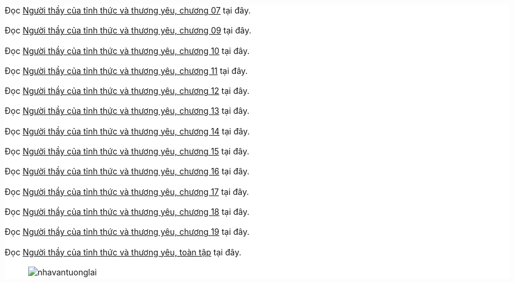 Đọc [Người thầy của tỉnh thức và thương yêu, chương 07](https://nhavantuonglai.com/article/nhieu-tac-gia-nguoi-thay-cua-tinh-thuc-va-thuong-yeu-chuong-07) tại đây.

Đọc [Người thầy của tỉnh thức và thương yêu, chương 09](https://nhavantuonglai.com/article/nhieu-tac-gia-nguoi-thay-cua-tinh-thuc-va-thuong-yeu-chuong-09) tại đây.

Đọc [Người thầy của tỉnh thức và thương yêu, chương 10](https://nhavantuonglai.com/article/nhieu-tac-gia-nguoi-thay-cua-tinh-thuc-va-thuong-yeu-chuong-10) tại đây.

Đọc [Người thầy của tỉnh thức và thương yêu, chương 11](https://nhavantuonglai.com/article/nhieu-tac-gia-nguoi-thay-cua-tinh-thuc-va-thuong-yeu-chuong-11) tại đây.

Đọc [Người thầy của tỉnh thức và thương yêu, chương 12](https://nhavantuonglai.com/article/nhieu-tac-gia-nguoi-thay-cua-tinh-thuc-va-thuong-yeu-chuong-12) tại đây.

Đọc [Người thầy của tỉnh thức và thương yêu, chương 13](https://nhavantuonglai.com/article/nhieu-tac-gia-nguoi-thay-cua-tinh-thuc-va-thuong-yeu-chuong-13) tại đây.

Đọc [Người thầy của tỉnh thức và thương yêu, chương 14](https://nhavantuonglai.com/article/nhieu-tac-gia-nguoi-thay-cua-tinh-thuc-va-thuong-yeu-chuong-14) tại đây.

Đọc [Người thầy của tỉnh thức và thương yêu, chương 15](https://nhavantuonglai.com/article/nhieu-tac-gia-nguoi-thay-cua-tinh-thuc-va-thuong-yeu-chuong-15) tại đây.

Đọc [Người thầy của tỉnh thức và thương yêu, chương 16](https://nhavantuonglai.com/article/nhieu-tac-gia-nguoi-thay-cua-tinh-thuc-va-thuong-yeu-chuong-16) tại đây.

Đọc [Người thầy của tỉnh thức và thương yêu, chương 17](https://nhavantuonglai.com/article/nhieu-tac-gia-nguoi-thay-cua-tinh-thuc-va-thuong-yeu-chuong-17) tại đây.

Đọc [Người thầy của tỉnh thức và thương yêu, chương 18](https://nhavantuonglai.com/article/nhieu-tac-gia-nguoi-thay-cua-tinh-thuc-va-thuong-yeu-chuong-18) tại đây.

Đọc [Người thầy của tỉnh thức và thương yêu, chương 19](https://nhavantuonglai.com/article/nhieu-tac-gia-nguoi-thay-cua-tinh-thuc-va-thuong-yeu-chuong-19) tại đây.

Đọc [Người thầy của tỉnh thức và thương yêu, toàn tập](https://data.nhavantuonglai.com/ebook/nhieu-tac-gia-nguoi-thay-cua-tinh-thuc-va-thuong-yeu.pdf) tại đây.

<figure><img src="https://data.nhavantuonglai.com/image/illustrations/cover-nhavantuonglai-com-0294.jpg" alt="nhavantuonglai" title="nhavantuonglai" height=100% width=100%><figcaption><p></p></figcaption></figure>